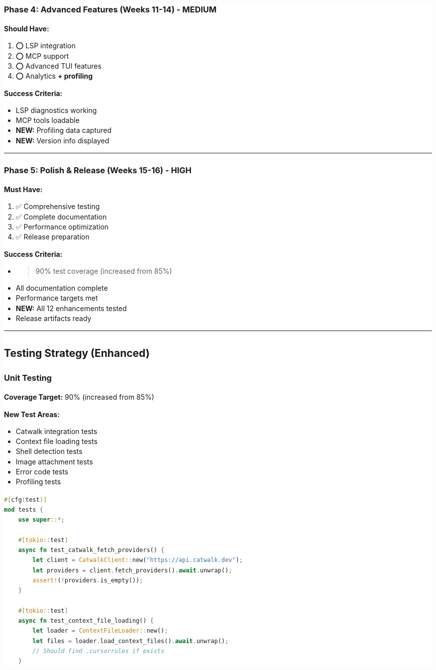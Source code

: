 
### Phase 4: Advanced Features (Weeks 11-14) - MEDIUM

**Should Have:**
1. ⭕ LSP integration
2. ⭕ MCP support
3. ⭕ Advanced TUI features
4. ⭕ Analytics **+ profiling**

**Success Criteria:**
- LSP diagnostics working
- MCP tools loadable
- **NEW:** Profiling data captured
- **NEW:** Version info displayed

---

### Phase 5: Polish & Release (Weeks 15-16) - HIGH

**Must Have:**
1. ✅ Comprehensive testing
2. ✅ Complete documentation
3. ✅ Performance optimization
4. ✅ Release preparation

**Success Criteria:**
- >90% test coverage (increased from 85%)
- All documentation complete
- Performance targets met
- **NEW:** All 12 enhancements tested
- Release artifacts ready

---

## Testing Strategy (Enhanced)

### Unit Testing

**Coverage Target:** 90% (increased from 85%)

**New Test Areas:**
- Catwalk integration tests
- Context file loading tests
- Shell detection tests
- Image attachment tests
- Error code tests
- Profiling tests

```rust
#[cfg(test)]
mod tests {
    use super::*;

    #[tokio::test]
    async fn test_catwalk_fetch_providers() {
        let client = CatwalkClient::new("https://api.catwalk.dev");
        let providers = client.fetch_providers().await.unwrap();
        assert!(!providers.is_empty());
    }

    #[tokio::test]
    async fn test_context_file_loading() {
        let loader = ContextFileLoader::new();
        let files = loader.load_context_files().await.unwrap();
        // Should find .cursorrules if exists
    }
```